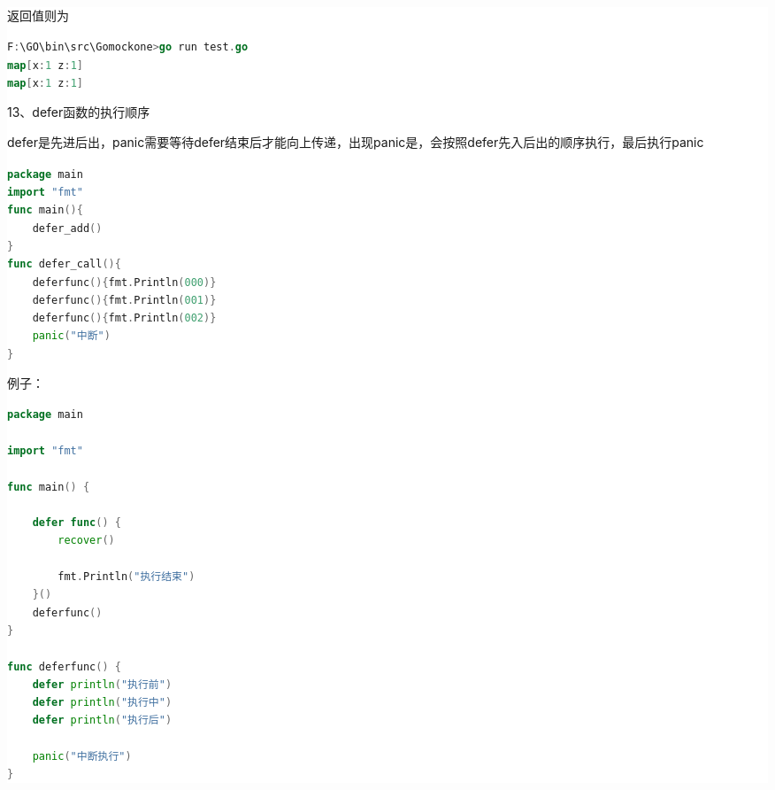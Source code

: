 返回值则为

```go
F:\GO\bin\src\Gomockone>go run test.go
map[x:1 z:1]
map[x:1 z:1]

```

13、defer函数的执行顺序

defer是先进后出，panic需要等待defer结束后才能向上传递，出现panic是，会按照defer先入后出的顺序执行，最后执行panic

```go
package main
import "fmt"
func main(){
    defer_add()
}
func defer_call(){
    deferfunc(){fmt.Println(000)}
    deferfunc(){fmt.Println(001)}
    deferfunc(){fmt.Println(002)}
    panic("中断")
}


```

例子：

```go
package main

import "fmt"

func main() {

	defer func() {
		recover()

		fmt.Println("执行结束")
	}()
	deferfunc()
}

func deferfunc() {
	defer println("执行前")
	defer println("执行中")
	defer println("执行后")

	panic("中断执行")
}

```
